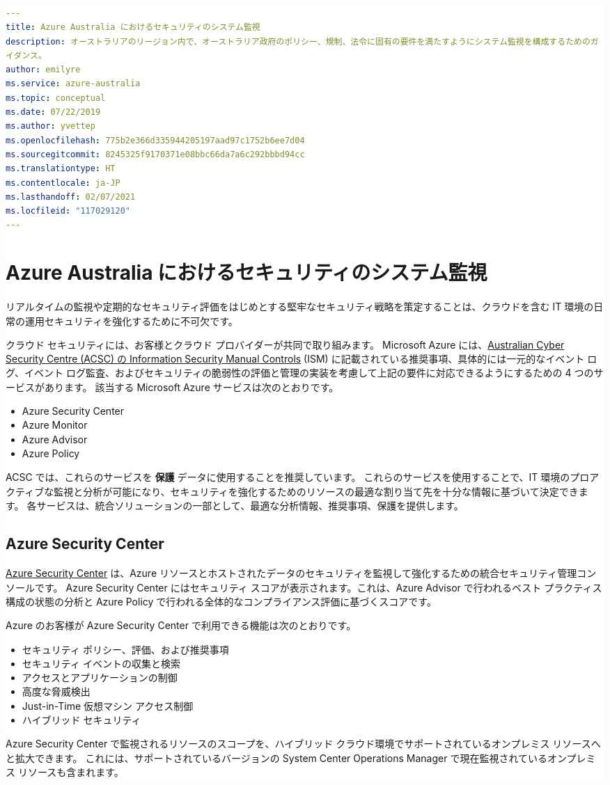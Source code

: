 ```yaml
---
title: Azure Australia におけるセキュリティのシステム監視
description: オーストラリアのリージョン内で、オーストラリア政府のポリシー、規制、法令に固有の要件を満たすようにシステム監視を構成するためのガイダンス。
author: emilyre
ms.service: azure-australia
ms.topic: conceptual
ms.date: 07/22/2019
ms.author: yvettep
ms.openlocfilehash: 775b2e366d335944205197aad97c1752b6ee7d04
ms.sourcegitcommit: 8245325f9170371e08bbc66da7a6c292bbbd94cc
ms.translationtype: HT
ms.contentlocale: ja-JP
ms.lasthandoff: 02/07/2021
ms.locfileid: "117029120"
---
```

# <a name="system-monitoring-for-security-in-azure-australia"></a>Azure Australia におけるセキュリティのシステム監視

リアルタイムの監視や定期的なセキュリティ評価をはじめとする堅牢なセキュリティ戦略を策定することは、クラウドを含む IT 環境の日常の運用セキュリティを強化するために不可欠です。

クラウド セキュリティには、お客様とクラウド プロバイダーが共同で取り組みます。 Microsoft Azure には、[Australian Cyber Security Centre (ACSC) の Information Security Manual Controls](https://acsc.gov.au/infosec/ism/index.htm) (ISM) に記載されている推奨事項、具体的には一元的なイベント ログ、イベント ログ監査、およびセキュリティの脆弱性の評価と管理の実装を考慮して上記の要件に対応できるようにするための 4 つのサービスがあります。 該当する Microsoft Azure サービスは次のとおりです。

* Azure Security Center
* Azure Monitor
* Azure Advisor
* Azure Policy

ACSC では、これらのサービスを **保護** データに使用することを推奨しています。 これらのサービスを使用することで、IT 環境のプロアクティブな監視と分析が可能になり、セキュリティを強化するためのリソースの最適な割り当て先を十分な情報に基づいて決定できます。 各サービスは、統合ソリューションの一部として、最適な分析情報、推奨事項、保護を提供します。

## <a name="azure-security-center"></a>Azure Security Center

[Azure Security Center](../security-center/security-center-introduction.md) は、Azure リソースとホストされたデータのセキュリティを監視して強化するための統合セキュリティ管理コンソールです。 Azure Security Center にはセキュリティ スコアが表示されます。これは、Azure Advisor で行われるベスト プラクティス構成の状態の分析と Azure Policy で行われる全体的なコンプライアンス評価に基づくスコアです。

Azure のお客様が Azure Security Center で利用できる機能は次のとおりです。

* セキュリティ ポリシー、評価、および推奨事項
* セキュリティ イベントの収集と検索
* アクセスとアプリケーションの制御
* 高度な脅威検出
* Just-in-Time 仮想マシン アクセス制御
* ハイブリッド セキュリティ

Azure Security Center で監視されるリソースのスコープを、ハイブリッド クラウド環境でサポートされているオンプレミス リソースへと拡大できます。 これには、サポートされているバージョンの System Center Operations Manager で現在監視されているオンプレミス リソースも含まれます。
